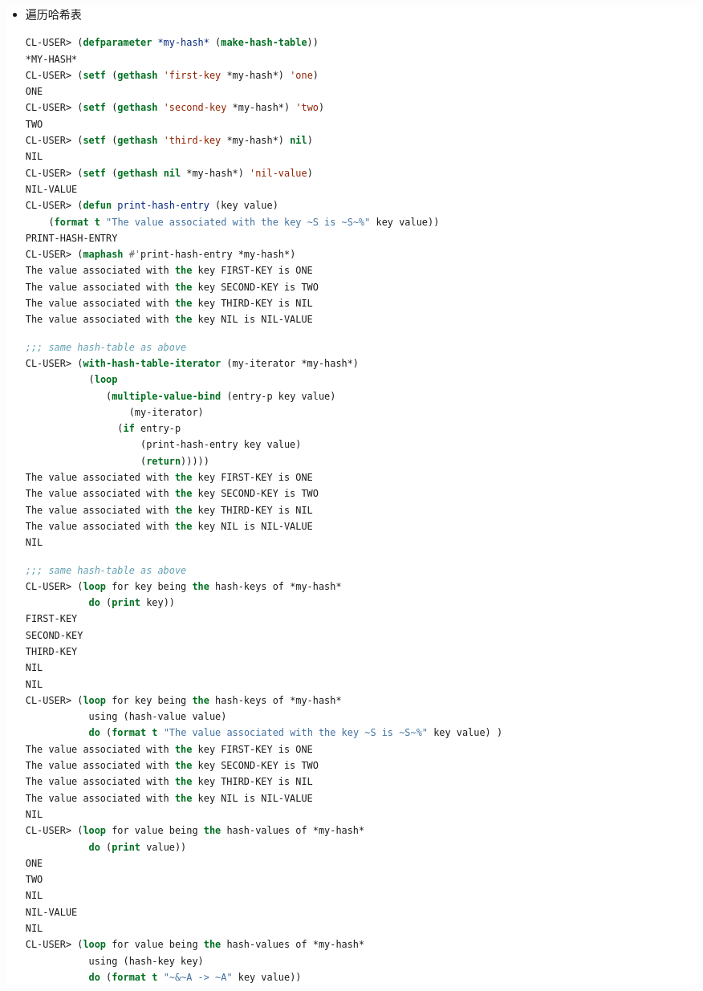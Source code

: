 * 遍历哈希表

  ~~~lisp
  CL-USER> (defparameter *my-hash* (make-hash-table))
  *MY-HASH*
  CL-USER> (setf (gethash 'first-key *my-hash*) 'one)
  ONE
  CL-USER> (setf (gethash 'second-key *my-hash*) 'two)
  TWO
  CL-USER> (setf (gethash 'third-key *my-hash*) nil)
  NIL
  CL-USER> (setf (gethash nil *my-hash*) 'nil-value)
  NIL-VALUE
  CL-USER> (defun print-hash-entry (key value)
      (format t "The value associated with the key ~S is ~S~%" key value))
  PRINT-HASH-ENTRY
  CL-USER> (maphash #'print-hash-entry *my-hash*)
  The value associated with the key FIRST-KEY is ONE
  The value associated with the key SECOND-KEY is TWO
  The value associated with the key THIRD-KEY is NIL
  The value associated with the key NIL is NIL-VALUE
  ~~~

  ~~~lisp
  ;;; same hash-table as above
  CL-USER> (with-hash-table-iterator (my-iterator *my-hash*)
             (loop
                (multiple-value-bind (entry-p key value)
                    (my-iterator)
                  (if entry-p
                      (print-hash-entry key value)
                      (return)))))
  The value associated with the key FIRST-KEY is ONE
  The value associated with the key SECOND-KEY is TWO
  The value associated with the key THIRD-KEY is NIL
  The value associated with the key NIL is NIL-VALUE
  NIL
  ~~~

  ~~~lisp
  ;;; same hash-table as above
  CL-USER> (loop for key being the hash-keys of *my-hash*
             do (print key))
  FIRST-KEY
  SECOND-KEY
  THIRD-KEY
  NIL
  NIL
  CL-USER> (loop for key being the hash-keys of *my-hash*
             using (hash-value value)
             do (format t "The value associated with the key ~S is ~S~%" key value) )
  The value associated with the key FIRST-KEY is ONE
  The value associated with the key SECOND-KEY is TWO
  The value associated with the key THIRD-KEY is NIL
  The value associated with the key NIL is NIL-VALUE
  NIL
  CL-USER> (loop for value being the hash-values of *my-hash*
             do (print value))
  ONE
  TWO
  NIL
  NIL-VALUE
  NIL
  CL-USER> (loop for value being the hash-values of *my-hash*
             using (hash-key key)
             do (format t "~&~A -> ~A" key value))
  ~~~